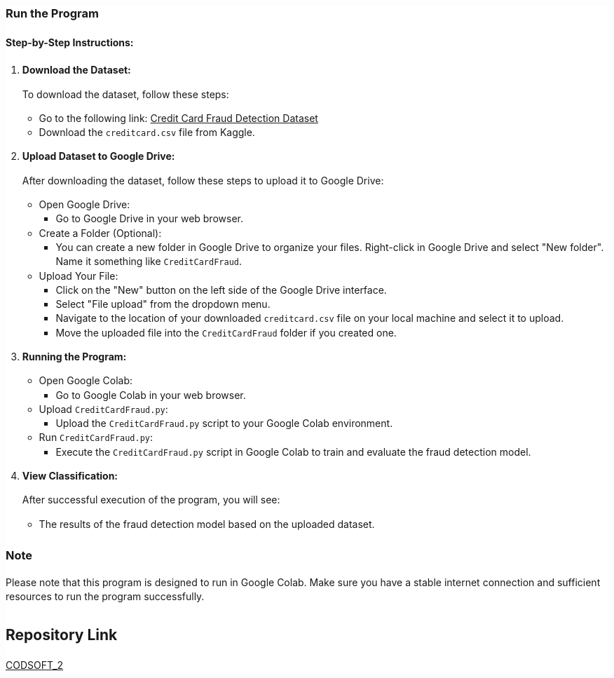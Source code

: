### Run the Program

#### Step-by-Step Instructions:

1. **Download the Dataset:**

   To download the dataset, follow these steps:

   - Go to the following link: [Credit Card Fraud Detection Dataset](https://www.kaggle.com/mlg-ulb/creditcardfraud)
   - Download the `creditcard.csv` file from Kaggle.

2. **Upload Dataset to Google Drive:**

   After downloading the dataset, follow these steps to upload it to Google Drive:

   - Open Google Drive:
     - Go to Google Drive in your web browser.
   - Create a Folder (Optional):
     - You can create a new folder in Google Drive to organize your files. Right-click in Google Drive and select "New folder". Name it something like `CreditCardFraud`.
   - Upload Your File:
     - Click on the "New" button on the left side of the Google Drive interface.
     - Select "File upload" from the dropdown menu.
     - Navigate to the location of your downloaded `creditcard.csv` file on your local machine and select it to upload.
     - Move the uploaded file into the `CreditCardFraud` folder if you created one.

3. **Running the Program:**

   - Open Google Colab:
     - Go to Google Colab in your web browser.
   - Upload `CreditCardFraud.py`:
     - Upload the `CreditCardFraud.py` script to your Google Colab environment.
   - Run `CreditCardFraud.py`:
     - Execute the `CreditCardFraud.py` script in Google Colab to train and evaluate the fraud detection model.

4. **View Classification:**

   After successful execution of the program, you will see:

   - The results of the fraud detection model based on the uploaded dataset.

### Note

Please note that this program is designed to run in Google Colab. Make sure you have a stable internet connection and sufficient resources to run the program successfully.

## Repository Link

[CODSOFT_2](https://github.com/PhaniMax/CODSOFT_2.git)
